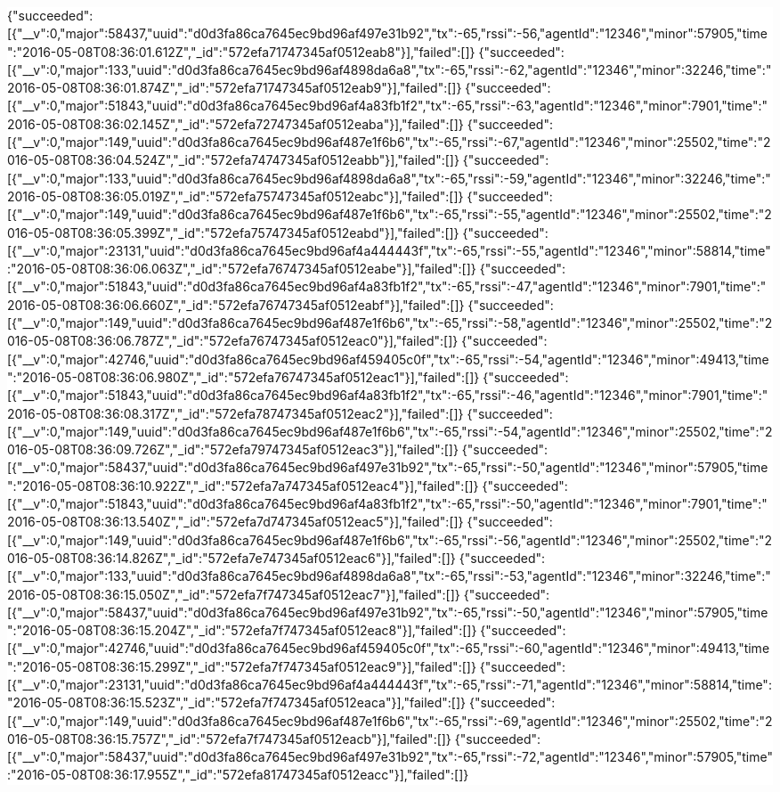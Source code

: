 {"succeeded":[{"__v":0,"major":58437,"uuid":"d0d3fa86ca7645ec9bd96af497e31b92","tx":-65,"rssi":-56,"agentId":"12346","minor":57905,"time":"2016-05-08T08:36:01.612Z","_id":"572efa71747345af0512eab8"}],"failed":[]}
{"succeeded":[{"__v":0,"major":133,"uuid":"d0d3fa86ca7645ec9bd96af4898da6a8","tx":-65,"rssi":-62,"agentId":"12346","minor":32246,"time":"2016-05-08T08:36:01.874Z","_id":"572efa71747345af0512eab9"}],"failed":[]}
{"succeeded":[{"__v":0,"major":51843,"uuid":"d0d3fa86ca7645ec9bd96af4a83fb1f2","tx":-65,"rssi":-63,"agentId":"12346","minor":7901,"time":"2016-05-08T08:36:02.145Z","_id":"572efa72747345af0512eaba"}],"failed":[]}
{"succeeded":[{"__v":0,"major":149,"uuid":"d0d3fa86ca7645ec9bd96af487e1f6b6","tx":-65,"rssi":-67,"agentId":"12346","minor":25502,"time":"2016-05-08T08:36:04.524Z","_id":"572efa74747345af0512eabb"}],"failed":[]}
{"succeeded":[{"__v":0,"major":133,"uuid":"d0d3fa86ca7645ec9bd96af4898da6a8","tx":-65,"rssi":-59,"agentId":"12346","minor":32246,"time":"2016-05-08T08:36:05.019Z","_id":"572efa75747345af0512eabc"}],"failed":[]}
{"succeeded":[{"__v":0,"major":149,"uuid":"d0d3fa86ca7645ec9bd96af487e1f6b6","tx":-65,"rssi":-55,"agentId":"12346","minor":25502,"time":"2016-05-08T08:36:05.399Z","_id":"572efa75747345af0512eabd"}],"failed":[]}
{"succeeded":[{"__v":0,"major":23131,"uuid":"d0d3fa86ca7645ec9bd96af4a444443f","tx":-65,"rssi":-55,"agentId":"12346","minor":58814,"time":"2016-05-08T08:36:06.063Z","_id":"572efa76747345af0512eabe"}],"failed":[]}
{"succeeded":[{"__v":0,"major":51843,"uuid":"d0d3fa86ca7645ec9bd96af4a83fb1f2","tx":-65,"rssi":-47,"agentId":"12346","minor":7901,"time":"2016-05-08T08:36:06.660Z","_id":"572efa76747345af0512eabf"}],"failed":[]}
{"succeeded":[{"__v":0,"major":149,"uuid":"d0d3fa86ca7645ec9bd96af487e1f6b6","tx":-65,"rssi":-58,"agentId":"12346","minor":25502,"time":"2016-05-08T08:36:06.787Z","_id":"572efa76747345af0512eac0"}],"failed":[]}
{"succeeded":[{"__v":0,"major":42746,"uuid":"d0d3fa86ca7645ec9bd96af459405c0f","tx":-65,"rssi":-54,"agentId":"12346","minor":49413,"time":"2016-05-08T08:36:06.980Z","_id":"572efa76747345af0512eac1"}],"failed":[]}
{"succeeded":[{"__v":0,"major":51843,"uuid":"d0d3fa86ca7645ec9bd96af4a83fb1f2","tx":-65,"rssi":-46,"agentId":"12346","minor":7901,"time":"2016-05-08T08:36:08.317Z","_id":"572efa78747345af0512eac2"}],"failed":[]}
{"succeeded":[{"__v":0,"major":149,"uuid":"d0d3fa86ca7645ec9bd96af487e1f6b6","tx":-65,"rssi":-54,"agentId":"12346","minor":25502,"time":"2016-05-08T08:36:09.726Z","_id":"572efa79747345af0512eac3"}],"failed":[]}
{"succeeded":[{"__v":0,"major":58437,"uuid":"d0d3fa86ca7645ec9bd96af497e31b92","tx":-65,"rssi":-50,"agentId":"12346","minor":57905,"time":"2016-05-08T08:36:10.922Z","_id":"572efa7a747345af0512eac4"}],"failed":[]}
{"succeeded":[{"__v":0,"major":51843,"uuid":"d0d3fa86ca7645ec9bd96af4a83fb1f2","tx":-65,"rssi":-50,"agentId":"12346","minor":7901,"time":"2016-05-08T08:36:13.540Z","_id":"572efa7d747345af0512eac5"}],"failed":[]}
{"succeeded":[{"__v":0,"major":149,"uuid":"d0d3fa86ca7645ec9bd96af487e1f6b6","tx":-65,"rssi":-56,"agentId":"12346","minor":25502,"time":"2016-05-08T08:36:14.826Z","_id":"572efa7e747345af0512eac6"}],"failed":[]}
{"succeeded":[{"__v":0,"major":133,"uuid":"d0d3fa86ca7645ec9bd96af4898da6a8","tx":-65,"rssi":-53,"agentId":"12346","minor":32246,"time":"2016-05-08T08:36:15.050Z","_id":"572efa7f747345af0512eac7"}],"failed":[]}
{"succeeded":[{"__v":0,"major":58437,"uuid":"d0d3fa86ca7645ec9bd96af497e31b92","tx":-65,"rssi":-50,"agentId":"12346","minor":57905,"time":"2016-05-08T08:36:15.204Z","_id":"572efa7f747345af0512eac8"}],"failed":[]}
{"succeeded":[{"__v":0,"major":42746,"uuid":"d0d3fa86ca7645ec9bd96af459405c0f","tx":-65,"rssi":-60,"agentId":"12346","minor":49413,"time":"2016-05-08T08:36:15.299Z","_id":"572efa7f747345af0512eac9"}],"failed":[]}
{"succeeded":[{"__v":0,"major":23131,"uuid":"d0d3fa86ca7645ec9bd96af4a444443f","tx":-65,"rssi":-71,"agentId":"12346","minor":58814,"time":"2016-05-08T08:36:15.523Z","_id":"572efa7f747345af0512eaca"}],"failed":[]}
{"succeeded":[{"__v":0,"major":149,"uuid":"d0d3fa86ca7645ec9bd96af487e1f6b6","tx":-65,"rssi":-69,"agentId":"12346","minor":25502,"time":"2016-05-08T08:36:15.757Z","_id":"572efa7f747345af0512eacb"}],"failed":[]}
{"succeeded":[{"__v":0,"major":58437,"uuid":"d0d3fa86ca7645ec9bd96af497e31b92","tx":-65,"rssi":-72,"agentId":"12346","minor":57905,"time":"2016-05-08T08:36:17.955Z","_id":"572efa81747345af0512eacc"}],"failed":[]}